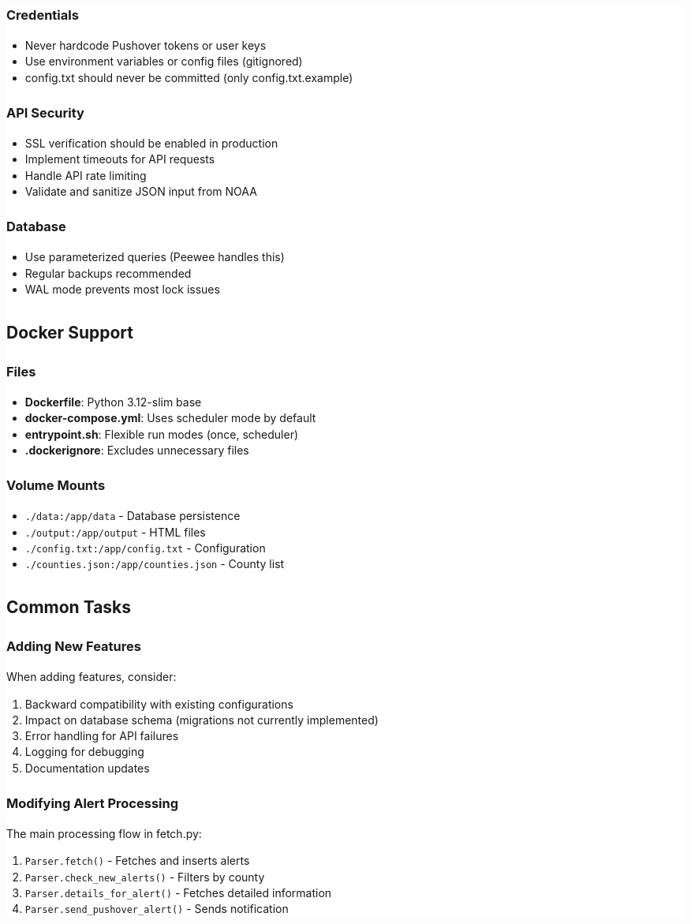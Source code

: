 ### Credentials
- Never hardcode Pushover tokens or user keys
- Use environment variables or config files (gitignored)
- config.txt should never be committed (only config.txt.example)

### API Security
- SSL verification should be enabled in production
- Implement timeouts for API requests
- Handle API rate limiting
- Validate and sanitize JSON input from NOAA

### Database
- Use parameterized queries (Peewee handles this)
- Regular backups recommended
- WAL mode prevents most lock issues

## Docker Support

### Files
- **Dockerfile**: Python 3.12-slim base
- **docker-compose.yml**: Uses scheduler mode by default
- **entrypoint.sh**: Flexible run modes (once, scheduler)
- **.dockerignore**: Excludes unnecessary files

### Volume Mounts
- `./data:/app/data` - Database persistence
- `./output:/app/output` - HTML files
- `./config.txt:/app/config.txt` - Configuration
- `./counties.json:/app/counties.json` - County list

## Common Tasks

### Adding New Features

When adding features, consider:
1. Backward compatibility with existing configurations
2. Impact on database schema (migrations not currently implemented)
3. Error handling for API failures
4. Logging for debugging
5. Documentation updates

### Modifying Alert Processing

The main processing flow in fetch.py:
1. `Parser.fetch()` - Fetches and inserts alerts
2. `Parser.check_new_alerts()` - Filters by county
3. `Parser.details_for_alert()` - Fetches detailed information
4. `Parser.send_pushover_alert()` - Sends notification
